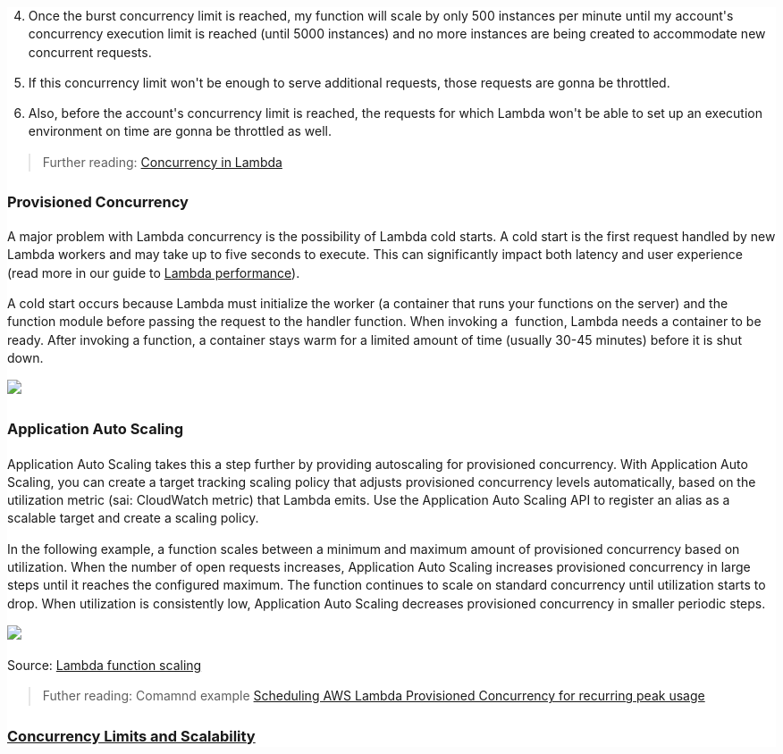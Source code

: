 4.  Once the burst concurrency limit is reached, my function will scale by only 500 instances per minute until my account's concurrency execution limit is reached (until 5000 instances) and no more instances are being created to accommodate new concurrent requests.

5.  If this concurrency limit won't be enough to serve additional requests, those requests are gonna be throttled.

6.  Also, before the account's concurrency limit is reached, the requests for which Lambda won't be able to set up an execution environment on time are gonna be throttled as well.

> Further reading: [Concurrency in Lambda](https://dd.engineering/blog/concurrency-in-aws-lambda)

### Provisioned Concurrency

A major problem with Lambda concurrency is the possibility of Lambda cold starts. A cold start is the first request handled by new Lambda workers and may take up to five seconds to execute. This can significantly impact both latency and user experience (read more in our guide to [Lambda performance](https://lumigo.io/aws-lambda-performance-optimization/)).

A cold start occurs because Lambda must initialize the worker (a container that runs your functions on the server) and the function module before passing the request to the handler function. When invoking a  function, Lambda needs a container to be ready. After invoking a function, a container stays warm for a limited amount of time (usually 30-45 minutes) before it is shut down.

![](/img/aws/compute/lambda/function-lifecycle.png)

### Application Auto Scaling

Application Auto Scaling takes this a step further by providing autoscaling for provisioned concurrency. With Application Auto Scaling, you can create a target tracking scaling policy that adjusts provisioned concurrency levels automatically, based on the utilization metric (sai: CloudWatch metric) that Lambda emits. Use the Application Auto Scaling API to register an alias as a scalable target and create a scaling policy.

In the following example, a function scales between a minimum and maximum amount of provisioned concurrency based on utilization. When the number of open requests increases, Application Auto Scaling increases provisioned concurrency in large steps until it reaches the configured maximum. The function continues to scale on standard concurrency until utilization starts to drop. When utilization is consistently low, Application Auto Scaling decreases provisioned concurrency in smaller periodic steps.

![](/img/aws/compute/lambda/autoscalling-provision-concurrency.png)

Source: [Lambda function scaling](https://docs.aws.amazon.com/lambda/latest/dg/invocation-scaling.html)

> Futher reading: Comamnd example [Scheduling AWS Lambda Provisioned Concurrency for recurring peak usage](https://aws.amazon.com/de/blogs/compute/scheduling-aws-lambda-provisioned-concurrency-for-recurring-peak-usage/)



### [Concurrency Limits and Scalability](https://lumigo.io/aws-lambda-performance-optimization/aws-lambda-concurrency/)
